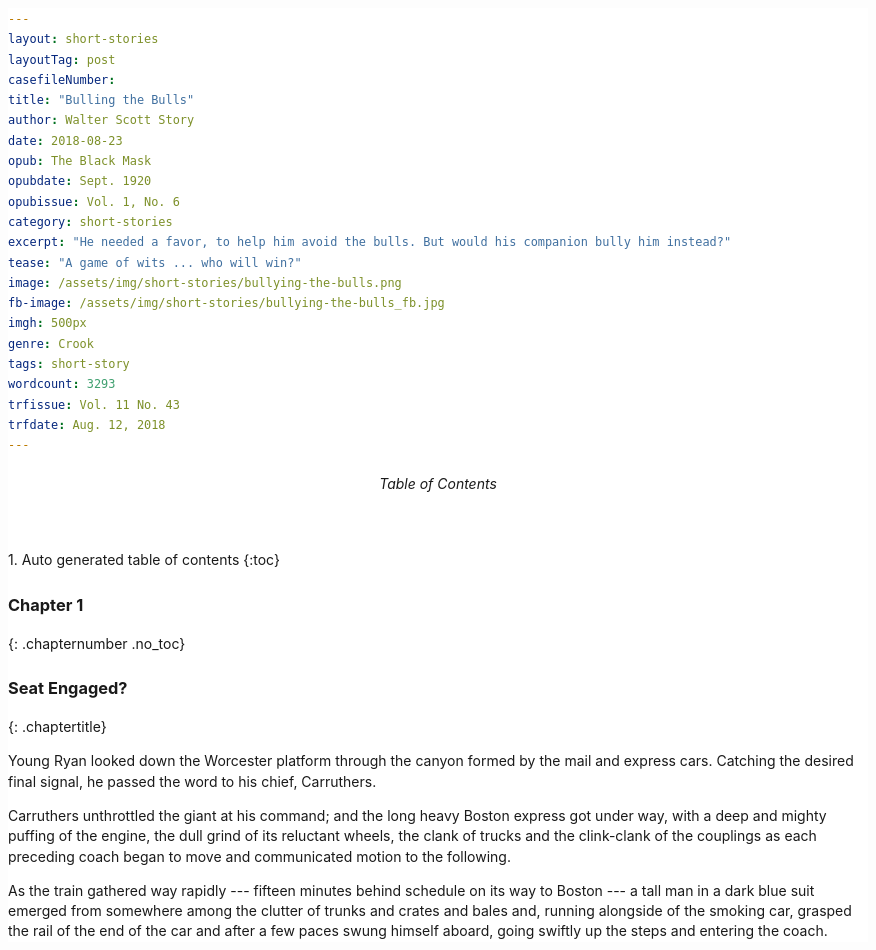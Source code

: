 ```yaml
---
layout: short-stories
layoutTag: post
casefileNumber: 
title: "Bulling the Bulls"
author: Walter Scott Story 
date: 2018-08-23
opub: The Black Mask 
opubdate: Sept. 1920 
opubissue: Vol. 1, No. 6
category: short-stories
excerpt: "He needed a favor, to help him avoid the bulls. But would his companion bully him instead?"
tease: "A game of wits ... who will win?"
image: /assets/img/short-stories/bullying-the-bulls.png
fb-image: /assets/img/short-stories/bullying-the-bulls_fb.jpg
imgh: 500px
genre: Crook
tags: short-story
wordcount: 3293 
trfissue: Vol. 11 No. 43
trfdate: Aug. 12, 2018
---
```


<section id="toc" class="toc">
  <header>
    <h6>Table of Contents</h6>
  </header>
<div id="drawer" markdown="1">
1. Auto generated table of contents
{:toc}
</div>
</section> 

### Chapter 1 
{: .chapternumber .no_toc}

### Seat Engaged? 
{: .chaptertitle}

Young Ryan looked down the Worcester platform through the canyon formed by the mail and express cars. Catching the desired final signal, he passed the word to his chief, Carruthers.

Carruthers unthrottled the giant at his command; and the long heavy Boston express got under way, with a deep and mighty puffing of the engine, the dull grind of its reluctant wheels, the clank of trucks and the clink-clank of the couplings as each preceding coach began to move and communicated motion to the following.

As the train gathered way rapidly --- fifteen minutes behind schedule on its way to Boston --- a tall man in a dark blue suit emerged from somewhere among the clutter of trunks and crates and bales and, running alongside of the smoking car, grasped the rail of the end of the car and after a few paces swung himself aboard, going swiftly up the steps and entering the coach.
